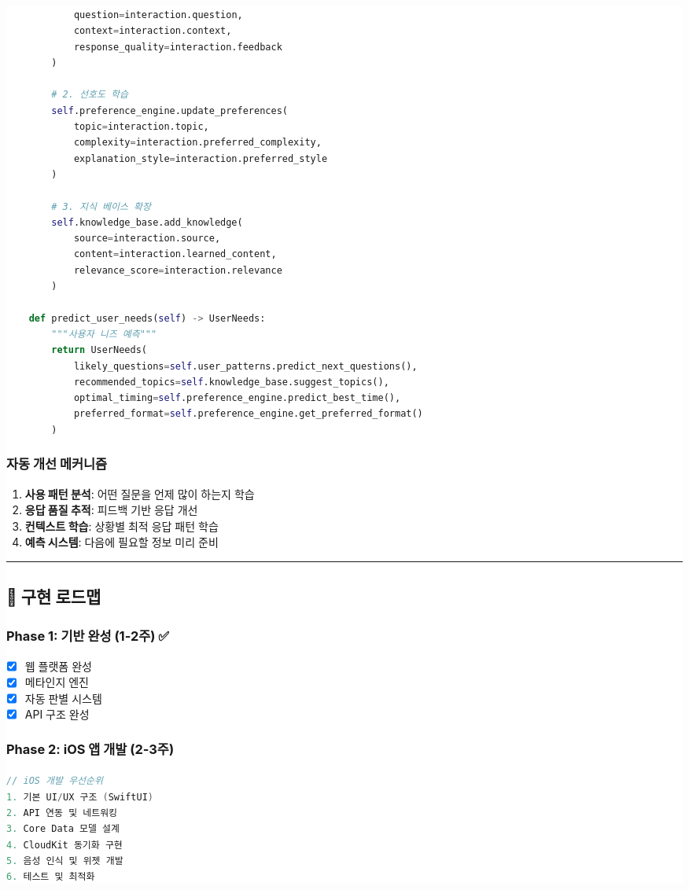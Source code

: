 ```python
            question=interaction.question,
            context=interaction.context,
            response_quality=interaction.feedback
        )
        
        # 2. 선호도 학습
        self.preference_engine.update_preferences(
            topic=interaction.topic,
            complexity=interaction.preferred_complexity,
            explanation_style=interaction.preferred_style
        )
        
        # 3. 지식 베이스 확장
        self.knowledge_base.add_knowledge(
            source=interaction.source,
            content=interaction.learned_content,
            relevance_score=interaction.relevance
        )
    
    def predict_user_needs(self) -> UserNeeds:
        """사용자 니즈 예측"""
        return UserNeeds(
            likely_questions=self.user_patterns.predict_next_questions(),
            recommended_topics=self.knowledge_base.suggest_topics(),
            optimal_timing=self.preference_engine.predict_best_time(),
            preferred_format=self.preference_engine.get_preferred_format()
        )
```

### **자동 개선 메커니즘**
1. **사용 패턴 분석**: 어떤 질문을 언제 많이 하는지 학습
2. **응답 품질 추적**: 피드백 기반 응답 개선
3. **컨텍스트 학습**: 상황별 최적 응답 패턴 학습
4. **예측 시스템**: 다음에 필요할 정보 미리 준비

---

## 🚀 **구현 로드맵**

### **Phase 1: 기반 완성 (1-2주)** ✅
- [x] 웹 플랫폼 완성
- [x] 메타인지 엔진
- [x] 자동 판별 시스템
- [x] API 구조 완성

### **Phase 2: iOS 앱 개발 (2-3주)**
```swift
// iOS 개발 우선순위
1. 기본 UI/UX 구조 (SwiftUI)
2. API 연동 및 네트워킹
3. Core Data 모델 설계
4. CloudKit 동기화 구현
5. 음성 인식 및 위젯 개발
6. 테스트 및 최적화
```
